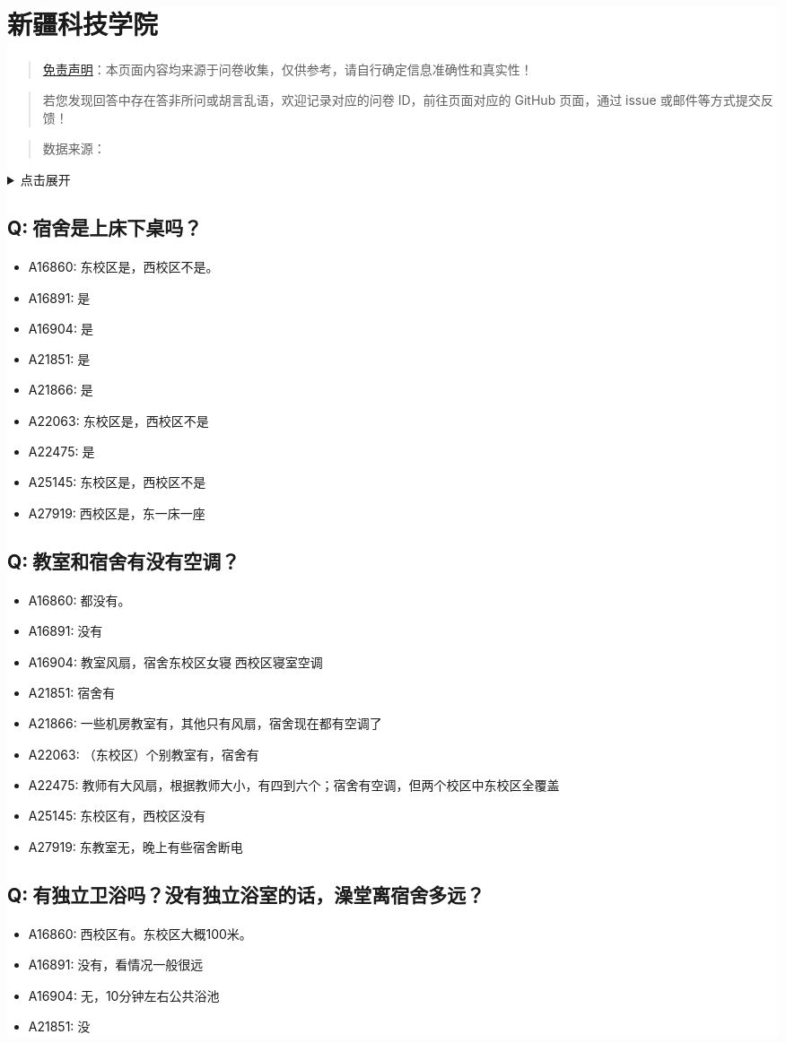 # 新疆科技学院

> [免责声明](https://colleges.chat/#_3)：本页面内容均来源于问卷收集，仅供参考，请自行确定信息准确性和真实性！

> 若您发现回答中存在答非所问或胡言乱语，欢迎记录对应的问卷 ID，前往页面对应的 GitHub 页面，通过 issue 或邮件等方式提交反馈！

> 数据来源：

<details><summary>点击展开</summary></details>

## Q: 宿舍是上床下桌吗？

- A16860: 东校区是，西校区不是。

- A16891: 是

- A16904: 是

- A21851: 是

- A21866: 是

- A22063: 东校区是，西校区不是

- A22475: 是

- A25145: 东校区是，西校区不是

- A27919: 西校区是，东一床一座

## Q: 教室和宿舍有没有空调？

- A16860: 都没有。

- A16891: 没有

- A16904: 教室风扇，宿舍东校区女寝 西校区寝室空调

- A21851: 宿舍有

- A21866: 一些机房教室有，其他只有风扇，宿舍现在都有空调了

- A22063: （东校区）个别教室有，宿舍有

- A22475: 教师有大风扇，根据教师大小，有四到六个；宿舍有空调，但两个校区中东校区全覆盖

- A25145: 东校区有，西校区没有

- A27919: 东教室无，晚上有些宿舍断电

## Q: 有独立卫浴吗？没有独立浴室的话，澡堂离宿舍多远？

- A16860: 西校区有。东校区大概100米。

- A16891: 没有，看情况一般很远

- A16904: 无，10分钟左右公共浴池

- A21851: 没
